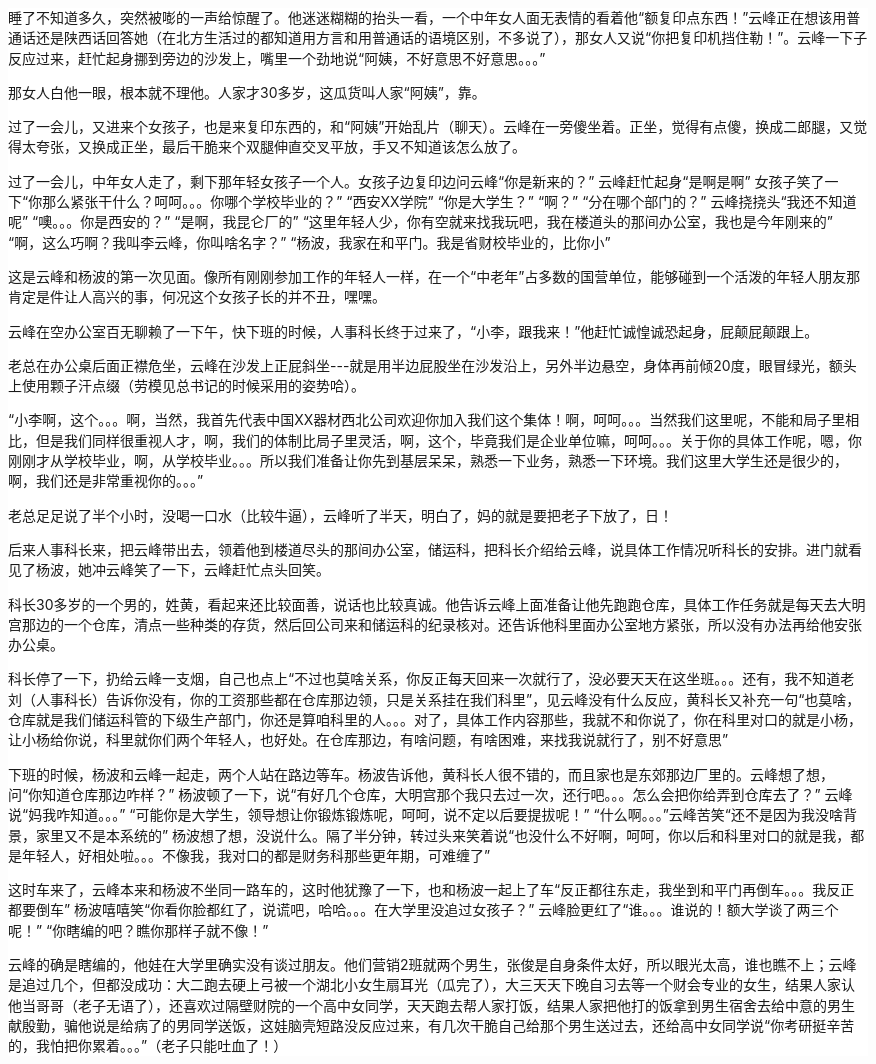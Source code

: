 睡了不知道多久，突然被嘭的一声给惊醒了。他迷迷糊糊的抬头一看，一个中年女人面无表情的看着他“额复印点东西！”云峰正在想该用普通话还是陕西话回答她（在北方生活过的都知道用方言和用普通话的语境区别，不多说了），那女人又说“你把复印机挡住勒！”。云峰一下子反应过来，赶忙起身挪到旁边的沙发上，嘴里一个劲地说“阿姨，不好意思不好意思。。。”

那女人白他一眼，根本就不理他。人家才30多岁，这瓜货叫人家“阿姨”，靠。

过了一会儿，又进来个女孩子，也是来复印东西的，和“阿姨”开始乱片（聊天）。云峰在一旁傻坐着。正坐，觉得有点傻，换成二郎腿，又觉得太夸张，又换成正坐，最后干脆来个双腿伸直交叉平放，手又不知道该怎么放了。

过了一会儿，中年女人走了，剩下那年轻女孩子一个人。女孩子边复印边问云峰“你是新来的？”
云峰赶忙起身“是啊是啊”
女孩子笑了一下“你那么紧张干什么？呵呵。。。你哪个学校毕业的？”
“西安XX学院”
“你是大学生？”
“啊？”
“分在哪个部门的？”
云峰挠挠头“我还不知道呢”
“噢。。。你是西安的？”
“是啊，我昆仑厂的”
“这里年轻人少，你有空就来找我玩吧，我在楼道头的那间办公室，我也是今年刚来的”
“啊，这么巧啊？我叫李云峰，你叫啥名字？”
“杨波，我家在和平门。我是省财校毕业的，比你小”

这是云峰和杨波的第一次见面。像所有刚刚参加工作的年轻人一样，在一个“中老年”占多数的国营单位，能够碰到一个活泼的年轻人朋友那肯定是件让人高兴的事，何况这个女孩子长的并不丑，嘿嘿。


云峰在空办公室百无聊赖了一下午，快下班的时候，人事科长终于过来了，“小李，跟我来！”他赶忙诚惶诚恐起身，屁颠屁颠跟上。

老总在办公桌后面正襟危坐，云峰在沙发上正屁斜坐---就是用半边屁股坐在沙发沿上，另外半边悬空，身体再前倾20度，眼冒绿光，额头上使用颗子汗点缀（劳模见总书记的时候采用的姿势哈）。

“小李啊，这个。。。啊，当然，我首先代表中国XX器材西北公司欢迎你加入我们这个集体！啊，呵呵。。。当然我们这里呢，不能和局子里相比，但是我们同样很重视人才，啊，我们的体制比局子里灵活，啊，这个，毕竟我们是企业单位嘛，呵呵。。。关于你的具体工作呢，嗯，你刚刚才从学校毕业，啊，从学校毕业。。。所以我们准备让你先到基层呆呆，熟悉一下业务，熟悉一下环境。我们这里大学生还是很少的，啊，我们还是非常重视你的。。。”

老总足足说了半个小时，没喝一口水（比较牛逼），云峰听了半天，明白了，妈的就是要把老子下放了，日！

后来人事科长来，把云峰带出去，领着他到楼道尽头的那间办公室，储运科，把科长介绍给云峰，说具体工作情况听科长的安排。进门就看见了杨波，她冲云峰笑了一下，云峰赶忙点头回笑。

科长30多岁的一个男的，姓黄，看起来还比较面善，说话也比较真诚。他告诉云峰上面准备让他先跑跑仓库，具体工作任务就是每天去大明宫那边的一个仓库，清点一些种类的存货，然后回公司来和储运科的纪录核对。还告诉他科里面办公室地方紧张，所以没有办法再给他安张办公桌。

科长停了一下，扔给云峰一支烟，自己也点上“不过也莫啥关系，你反正每天回来一次就行了，没必要天天在这坐班。。。还有，我不知道老刘（人事科长）告诉你没有，你的工资那些都在仓库那边领，只是关系挂在我们科里”，见云峰没有什么反应，黄科长又补充一句“也莫啥，仓库就是我们储运科管的下级生产部门，你还是算咱科里的人。。。对了，具体工作内容那些，我就不和你说了，你在科里对口的就是小杨，让小杨给你说，科里就你们两个年轻人，也好处。在仓库那边，有啥问题，有啥困难，来找我说就行了，别不好意思”

下班的时候，杨波和云峰一起走，两个人站在路边等车。杨波告诉他，黄科长人很不错的，而且家也是东郊那边厂里的。云峰想了想，问“你知道仓库那边咋样？”
杨波顿了一下，说“有好几个仓库，大明宫那个我只去过一次，还行吧。。。怎么会把你给弄到仓库去了？”
云峰说“妈我咋知道。。。”
“可能你是大学生，领导想让你锻炼锻炼呢，呵呵，说不定以后要提拔呢！”
“什么啊。。。”云峰苦笑“还不是因为我没啥背景，家里又不是本系统的”
杨波想了想，没说什么。隔了半分钟，转过头来笑着说“也没什么不好啊，呵呵，你以后和科里对口的就是我，都是年轻人，好相处啦。。。不像我，我对口的都是财务科那些更年期，可难缠了”

这时车来了，云峰本来和杨波不坐同一路车的，这时他犹豫了一下，也和杨波一起上了车“反正都往东走，我坐到和平门再倒车。。。我反正都要倒车”
杨波嘻嘻笑“你看你脸都红了，说谎吧，哈哈。。。在大学里没追过女孩子？”
云峰脸更红了“谁。。。谁说的！额大学谈了两三个呢！”
“你瞎编的吧？瞧你那样子就不像！”

云峰的确是瞎编的，他娃在大学里确实没有谈过朋友。他们营销2班就两个男生，张俊是自身条件太好，所以眼光太高，谁也瞧不上；云峰是追过几个，但都没成功：大二跑去硬上弓被一个湖北小女生扇耳光（瓜完了），大三天天下晚自习去等一个财会专业的女生，结果人家认他当哥哥（老子无语了），还喜欢过隔壁财院的一个高中女同学，天天跑去帮人家打饭，结果人家把他打的饭拿到男生宿舍去给中意的男生献殷勤，骗他说是给病了的男同学送饭，这娃脑壳短路没反应过来，有几次干脆自己给那个男生送过去，还给高中女同学说“你考研挺辛苦的，我怕把你累着。。。”（老子只能吐血了！）
